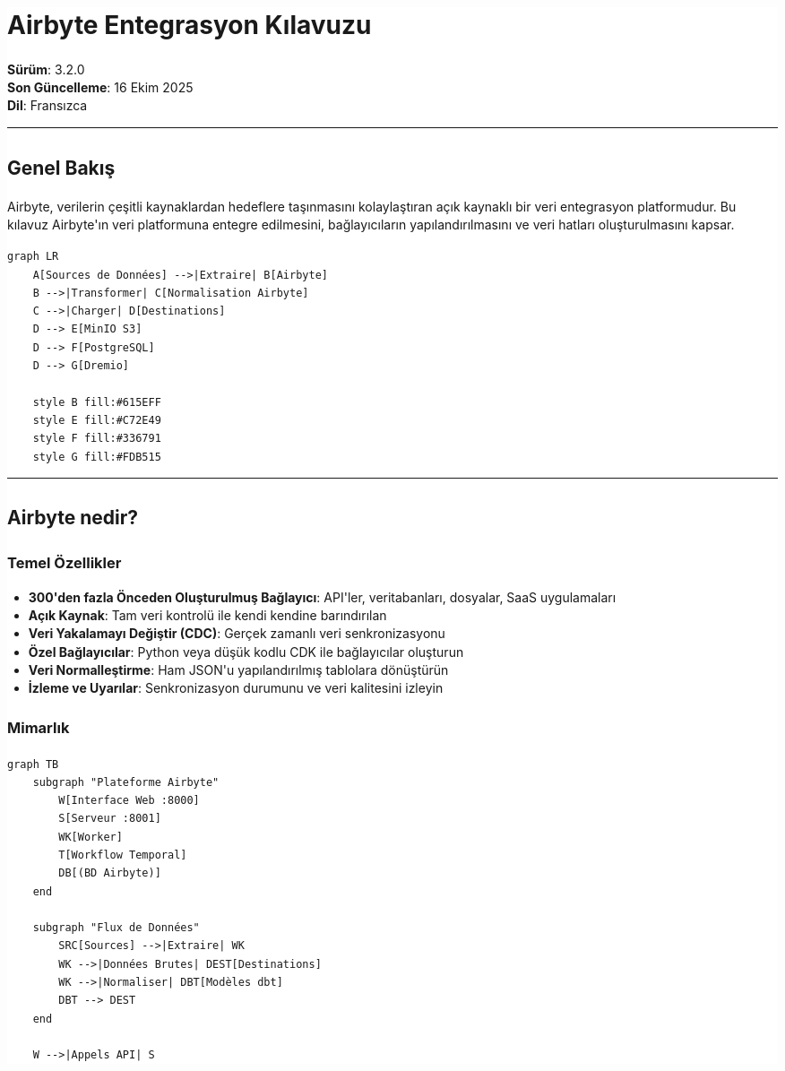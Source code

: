 # Airbyte Entegrasyon Kılavuzu

**Sürüm**: 3.2.0  
**Son Güncelleme**: 16 Ekim 2025  
**Dil**: Fransızca

---

## Genel Bakış

Airbyte, verilerin çeşitli kaynaklardan hedeflere taşınmasını kolaylaştıran açık kaynaklı bir veri entegrasyon platformudur. Bu kılavuz Airbyte'ın veri platformuna entegre edilmesini, bağlayıcıların yapılandırılmasını ve veri hatları oluşturulmasını kapsar.

```mermaid
graph LR
    A[Sources de Données] -->|Extraire| B[Airbyte]
    B -->|Transformer| C[Normalisation Airbyte]
    C -->|Charger| D[Destinations]
    D --> E[MinIO S3]
    D --> F[PostgreSQL]
    D --> G[Dremio]
    
    style B fill:#615EFF
    style E fill:#C72E49
    style F fill:#336791
    style G fill:#FDB515
```

---

## Airbyte nedir?

### Temel Özellikler

- **300'den fazla Önceden Oluşturulmuş Bağlayıcı**: API'ler, veritabanları, dosyalar, SaaS uygulamaları
- **Açık Kaynak**: Tam veri kontrolü ile kendi kendine barındırılan
- **Veri Yakalamayı Değiştir (CDC)**: Gerçek zamanlı veri senkronizasyonu
- **Özel Bağlayıcılar**: Python veya düşük kodlu CDK ile bağlayıcılar oluşturun
- **Veri Normalleştirme**: Ham JSON'u yapılandırılmış tablolara dönüştürün
- **İzleme ve Uyarılar**: Senkronizasyon durumunu ve veri kalitesini izleyin

### Mimarlık

```mermaid
graph TB
    subgraph "Plateforme Airbyte"
        W[Interface Web :8000]
        S[Serveur :8001]
        WK[Worker]
        T[Workflow Temporal]
        DB[(BD Airbyte)]
    end
    
    subgraph "Flux de Données"
        SRC[Sources] -->|Extraire| WK
        WK -->|Données Brutes| DEST[Destinations]
        WK -->|Normaliser| DBT[Modèles dbt]
        DBT --> DEST
    end
    
    W -->|Appels API| S
```